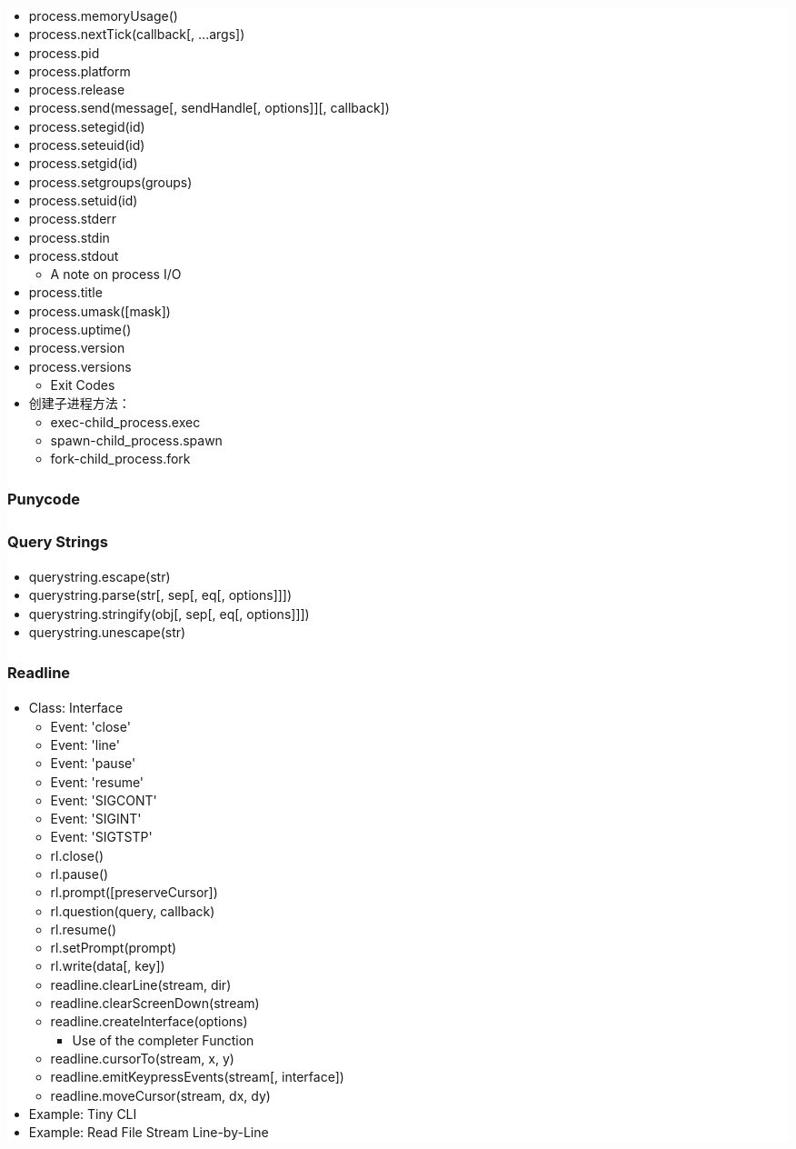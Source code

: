 - process.memoryUsage()
- process.nextTick(callback[, ...args])
- process.pid
- process.platform
- process.release
- process.send(message[, sendHandle[, options]][, callback])
- process.setegid(id)
- process.seteuid(id)
- process.setgid(id)
- process.setgroups(groups)
- process.setuid(id)
- process.stderr
- process.stdin
- process.stdout
  - A note on process I/O
- process.title
- process.umask([mask])
- process.uptime()
- process.version
- process.versions
  - Exit Codes
- 创建子进程方法：
    + exec-child_process.exec
    + spawn-child_process.spawn
    + fork-child_process.fork

### Punycode

### Query Strings

- querystring.escape(str)
- querystring.parse(str[, sep[, eq[, options]]])
- querystring.stringify(obj[, sep[, eq[, options]]])
- querystring.unescape(str)

### Readline

- Class: Interface
  - Event: 'close'
  - Event: 'line'
  - Event: 'pause'
  - Event: 'resume'
  - Event: 'SIGCONT'
  - Event: 'SIGINT'
  - Event: 'SIGTSTP'
  - rl.close()
  - rl.pause()
  - rl.prompt([preserveCursor])
  - rl.question(query, callback)
  - rl.resume()
  - rl.setPrompt(prompt)
  - rl.write(data[, key])
  - readline.clearLine(stream, dir)
  - readline.clearScreenDown(stream)
  - readline.createInterface(options)
    - Use of the completer Function
  - readline.cursorTo(stream, x, y)
  - readline.emitKeypressEvents(stream[, interface])
  - readline.moveCursor(stream, dx, dy)
- Example: Tiny CLI
- Example: Read File Stream Line-by-Line
